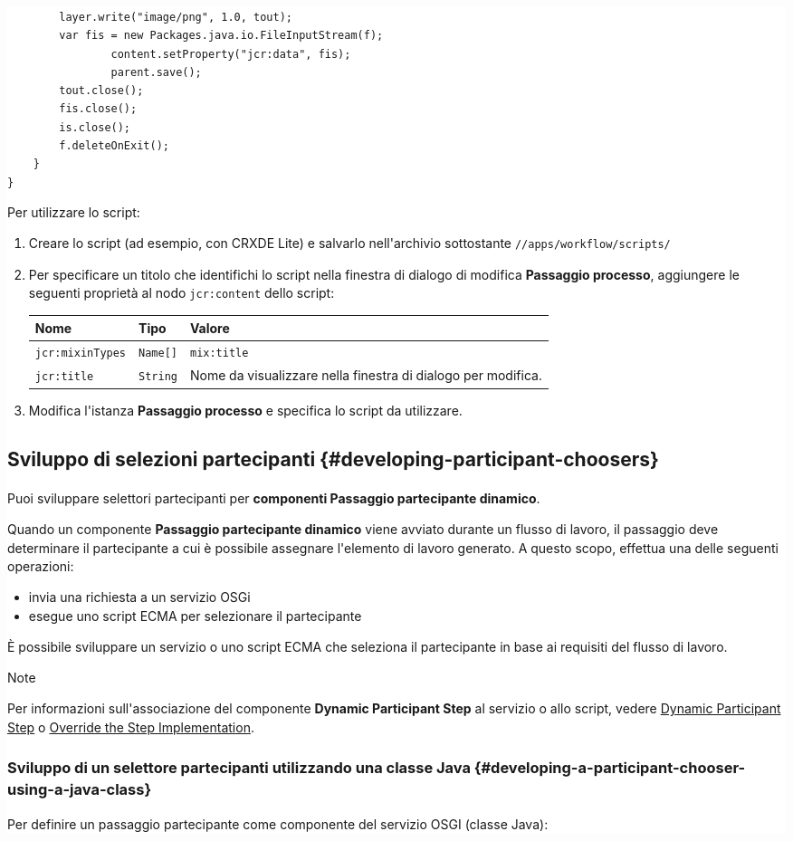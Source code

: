 ```
        layer.write("image/png", 1.0, tout);
        var fis = new Packages.java.io.FileInputStream(f);
                content.setProperty("jcr:data", fis);
                parent.save();
        tout.close();
        fis.close();
        is.close();
        f.deleteOnExit();
    }
}
```

Per utilizzare lo script:

1. Creare lo script (ad esempio, con CRXDE Lite) e salvarlo nell&#39;archivio sottostante `//apps/workflow/scripts/`
1. Per specificare un titolo che identifichi lo script nella finestra di dialogo di modifica **Passaggio processo**, aggiungere le seguenti proprietà al nodo `jcr:content` dello script:

   | Nome | Tipo | Valore |
   |---|---|---|
   | `jcr:mixinTypes` | `Name[]` | `mix:title` |
   | `jcr:title` | `String` | Nome da visualizzare nella finestra di dialogo per modifica. |

1. Modifica l&#39;istanza **Passaggio processo** e specifica lo script da utilizzare.

## Sviluppo di selezioni partecipanti {#developing-participant-choosers}

Puoi sviluppare selettori partecipanti per **componenti Passaggio partecipante dinamico**.

Quando un componente **Passaggio partecipante dinamico** viene avviato durante un flusso di lavoro, il passaggio deve determinare il partecipante a cui è possibile assegnare l&#39;elemento di lavoro generato. A questo scopo, effettua una delle seguenti operazioni:

* invia una richiesta a un servizio OSGi
* esegue uno script ECMA per selezionare il partecipante

È possibile sviluppare un servizio o uno script ECMA che seleziona il partecipante in base ai requisiti del flusso di lavoro.

>[!NOTE]
>
>Per informazioni sull&#39;associazione del componente **Dynamic Participant Step** al servizio o allo script, vedere [Dynamic Participant Step](/help/sites-developing/workflows-step-ref.md#dynamic-participant-step) o [Override the Step Implementation](#persisting-and-accessing-data).

### Sviluppo di un selettore partecipanti utilizzando una classe Java {#developing-a-participant-chooser-using-a-java-class}

Per definire un passaggio partecipante come componente del servizio OSGI (classe Java):
